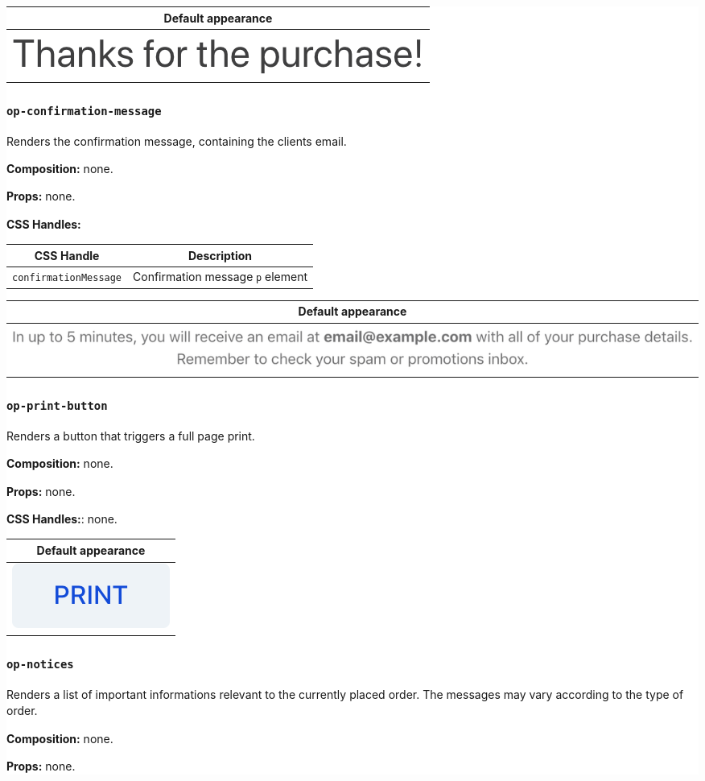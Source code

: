 | Default appearance                                           |
| ------------------------------------------------------------ |
| ![op-confirmation-title](./images/op-confirmation-title.png) |

### `op-confirmation-message`

Renders the confirmation message, containing the clients email.

**Composition:** none.

**Props:** none.

**CSS Handles:**

| CSS Handle            | Description                      |
| --------------------- | -------------------------------- |
| `confirmationMessage` | Confirmation message `p` element |

| Default appearance                                               |
| ---------------------------------------------------------------- |
| ![op-confirmation-message](./images/op-confirmation-message.png) |

### `op-print-button`

Renders a button that triggers a full page print.

**Composition:** none.

**Props:** none.

**CSS Handles:**: none.

| Default appearance                 |
| ---------------------------------- |
| ![op-print](./images/op-print.png) |

### `op-notices`

Renders a list of important informations relevant to the currently placed order. The messages may vary according to the type of order.

**Composition:** none.

**Props:** none.
